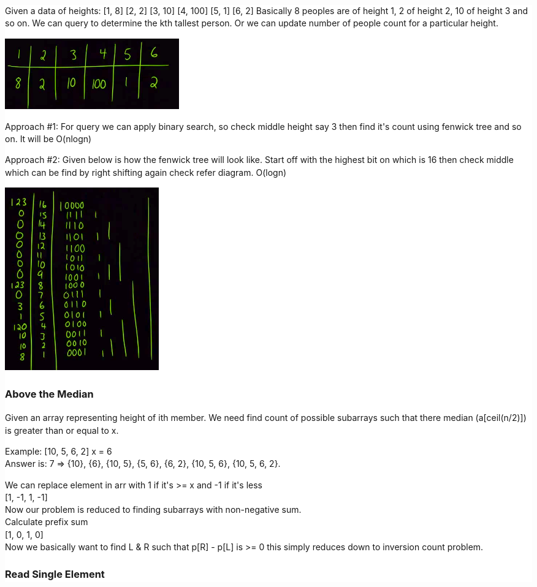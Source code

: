 Given a data of heights: \[1, 8\] \[2, 2\] \[3, 10\] \[4, 100\] \[5, 1\] \[6, 2\] Basically 8 peoples are of height 1, 2 of height 2, 10 of height 3 and so on. We can query to determine the kth tallest person. Or we can update number of people count for a particular height.

![](.gitbook/assets/image%20%28143%29.png)

Approach \#1: For query we can apply binary search, so check middle height say 3 then find it's count using fenwick tree and so on. It will be O\(nlogn\)

Approach \#2: Given below is how the fenwick tree will look like. Start off with the highest bit on which is 16 then check middle which can be find by right shifting again check refer diagram. O\(logn\)

![](.gitbook/assets/image%20%2843%29%20%281%29.png)

### Above the Median

Given an array representing height of ith member. We need find count of possible subarrays such that there median \(a\[ceil\(n/2\)\]\) is greater than or equal to x.

Example: \[10, 5, 6, 2\] x = 6  
Answer is: 7 =&gt; {10}, {6}, {10, 5}, {5, 6}, {6, 2}, {10, 5, 6}, {10, 5, 6, 2}.

We can replace element in arr with 1 if it's &gt;= x and -1 if it's less  
\[1, -1, 1, -1\]  
Now our problem is reduced to finding subarrays with non-negative sum.  
Calculate prefix sum  
\[1, 0, 1, 0\]  
Now we basically want to find L & R such that p\[R\] - p\[L\] is &gt;= 0 this simply reduces down to inversion count problem.

### Read Single Element

